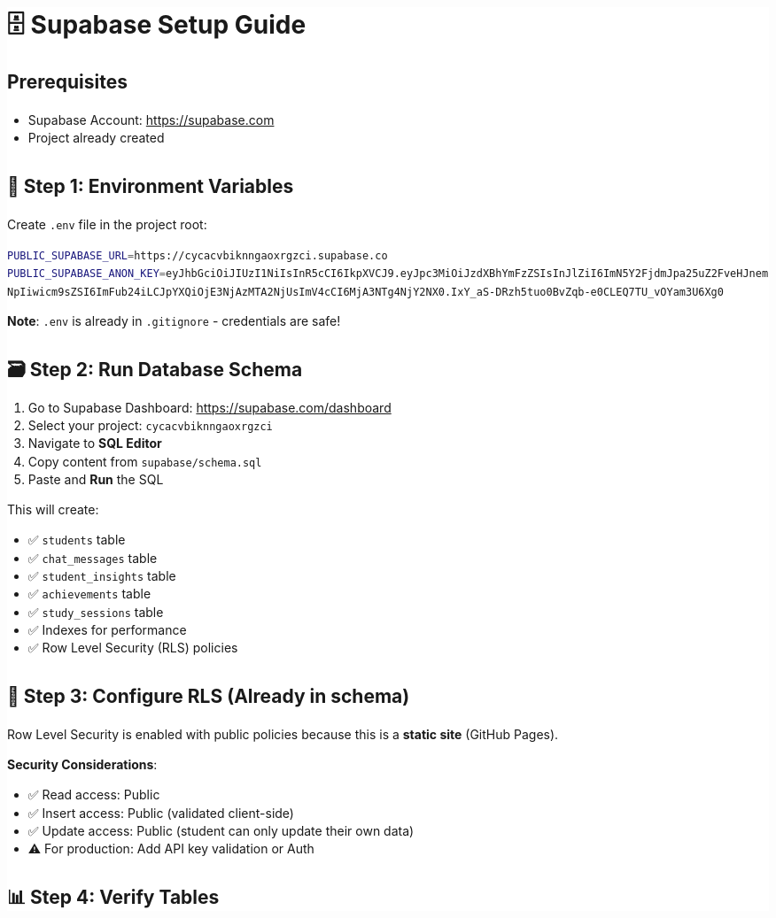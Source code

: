 # 🗄️ Supabase Setup Guide

## Prerequisites

- Supabase Account: https://supabase.com
- Project already created

## 📝 Step 1: Environment Variables

Create `.env` file in the project root:

```bash
PUBLIC_SUPABASE_URL=https://cycacvbiknngaoxrgzci.supabase.co
PUBLIC_SUPABASE_ANON_KEY=eyJhbGciOiJIUzI1NiIsInR5cCI6IkpXVCJ9.eyJpc3MiOiJzdXBhYmFzZSIsInJlZiI6ImN5Y2FjdmJpa25uZ2FveHJnemNpIiwicm9sZSI6ImFub24iLCJpYXQiOjE3NjAzMTA2NjUsImV4cCI6MjA3NTg4NjY2NX0.IxY_aS-DRzh5tuo0BvZqb-e0CLEQ7TU_vOYam3U6Xg0
```

**Note**: `.env` is already in `.gitignore` - credentials are safe!

## 🗃️ Step 2: Run Database Schema

1. Go to Supabase Dashboard: https://supabase.com/dashboard
2. Select your project: `cycacvbiknngaoxrgzci`
3. Navigate to **SQL Editor**
4. Copy content from `supabase/schema.sql`
5. Paste and **Run** the SQL

This will create:

- ✅ `students` table
- ✅ `chat_messages` table
- ✅ `student_insights` table
- ✅ `achievements` table
- ✅ `study_sessions` table
- ✅ Indexes for performance
- ✅ Row Level Security (RLS) policies

## 🔐 Step 3: Configure RLS (Already in schema)

Row Level Security is enabled with public policies because this is a **static site** (GitHub Pages).

**Security Considerations**:

- ✅ Read access: Public
- ✅ Insert access: Public (validated client-side)
- ✅ Update access: Public (student can only update their own data)
- ⚠️ For production: Add API key validation or Auth

## 📊 Step 4: Verify Tables
